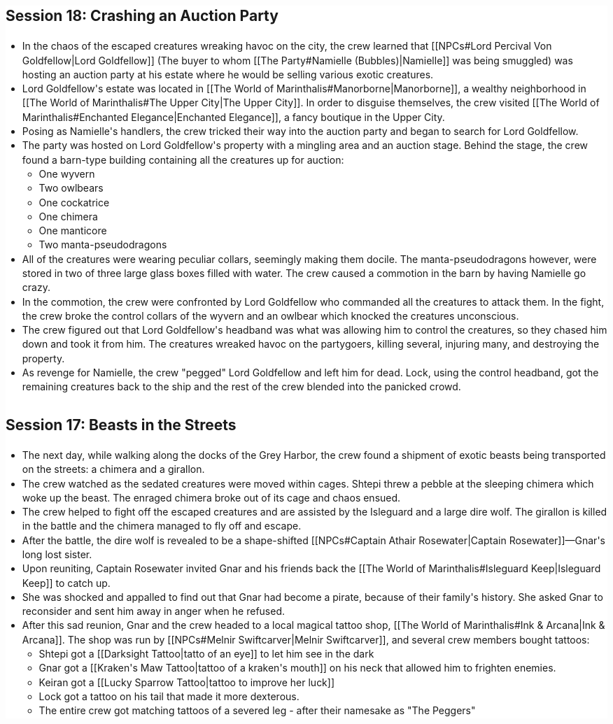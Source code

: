 ## Session 18: Crashing an Auction Party

- In the chaos of the escaped creatures wreaking havoc on the city, the crew learned that [[NPCs#Lord Percival Von Goldfellow|Lord Goldfellow]] (The buyer to whom [[The Party#Namielle (Bubbles)|Namielle]] was being smuggled) was hosting an auction party at his estate where he would be selling various exotic creatures.
- Lord Goldfellow's estate was located in [[The World of Marinthalis#Manorborne|Manorborne]], a wealthy neighborhood in [[The World of Marinthalis#The Upper City|The Upper City]]. In order to disguise themselves, the crew visited [[The World of Marinthalis#Enchanted Elegance|Enchanted Elegance]], a fancy boutique in the Upper City.
- Posing as Namielle's handlers, the crew tricked their way into the auction party and began to search for Lord Goldfellow.
- The party was hosted on Lord Goldfellow's property with a mingling area and an auction stage. Behind the stage, the crew found a barn-type building containing all the creatures up for auction:
	- One wyvern
	- Two owlbears
	- One cockatrice
	- One chimera
	- One manticore
	- Two manta-pseudodragons
- All of the creatures were wearing peculiar collars, seemingly making them docile. The manta-pseudodragons however, were stored in two of three large glass boxes filled with water. The crew caused a commotion in the barn by having Namielle go crazy.
- In the commotion, the crew were confronted by Lord Goldfellow who commanded all the creatures to attack them. In the fight, the crew broke the control collars of the wyvern and an owlbear which knocked the creatures unconscious.
- The crew figured out that Lord Goldfellow's headband was what was allowing him to control the creatures, so they chased him down and took it from him. The creatures wreaked havoc on the partygoers, killing several, injuring many, and destroying the property.
- As revenge for Namielle, the crew "pegged" Lord Goldfellow and left him for dead. Lock, using the control headband, got the remaining creatures back to the ship and the rest of the crew blended into the panicked crowd.

## Session 17: Beasts in the Streets

- The next day, while walking along the docks of the Grey Harbor, the crew found a shipment of exotic beasts being transported on the streets: a chimera and a girallon.
- The crew watched as the sedated creatures were moved within cages. Shtepi threw a pebble at the sleeping chimera which woke up the beast. The enraged chimera broke out of its cage and chaos ensued.
- The crew helped to fight off the escaped creatures and are assisted by the Isleguard and a large dire wolf. The girallon is killed in the battle and the chimera managed to fly off and escape.
- After the battle, the dire wolf is revealed to be a shape-shifted [[NPCs#Captain Athair Rosewater|Captain Rosewater]]—Gnar's long lost sister.
- Upon reuniting, Captain Rosewater invited Gnar and his friends back the [[The World of Marinthalis#Isleguard Keep|Isleguard Keep]] to catch up.
- She was shocked and appalled to find out that Gnar had become a pirate, because of their family's history. She asked Gnar to reconsider and sent him away in anger when he refused.
- After this sad reunion, Gnar and the crew headed to a local magical tattoo shop, [[The World of Marinthalis#Ink & Arcana|Ink & Arcana]]. The shop was run by [[NPCs#Melnir Swiftcarver|Melnir Swiftcarver]], and several crew members bought tattoos:
	- Shtepi got a [[Darksight Tattoo|tatto of an eye]] to let him see in the dark
	- Gnar got a [[Kraken's Maw Tattoo|tattoo of a kraken's mouth]] on his neck that allowed him to frighten enemies.
	- Keiran got a [[Lucky Sparrow Tattoo|tattoo to improve her luck]]
	- Lock got a tattoo on his tail that made it more dexterous.
	- The entire crew got matching tattoos of a severed leg - after their namesake as "The Peggers"
